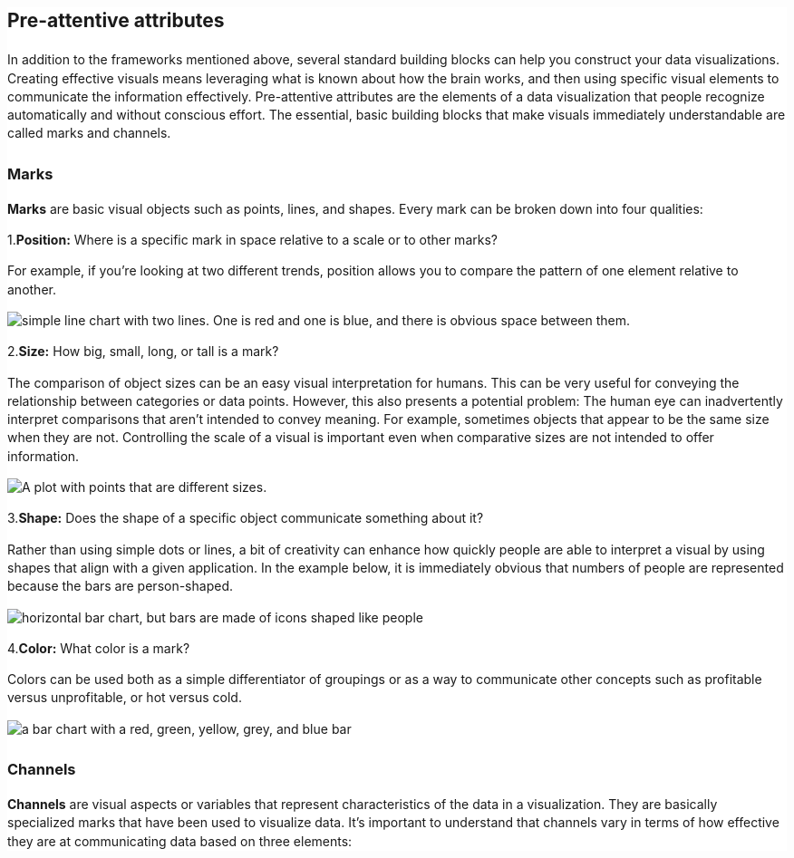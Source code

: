 ## Pre-attentive attributes

In addition to the frameworks mentioned above, several standard building blocks can help you construct your data visualizations. Creating effective visuals means leveraging what is known about how the brain works, and then using specific visual elements to communicate the information effectively. Pre-attentive attributes are the elements of a data visualization that people recognize automatically and without conscious effort. The essential, basic building blocks that make visuals immediately understandable are called marks and channels.

### Marks

**Marks** are basic visual objects such as points, lines, and shapes. Every mark can be broken down into four qualities:

1.**Position:** Where is a specific mark in space relative to a scale or to other marks?

For example, if you’re looking at two different trends, position allows you to compare the pattern of one element relative to another.

![simple line chart with two lines. One is red and one is blue, and there is obvious space between them.](https://d3c33hcgiwev3.cloudfront.net/imageAssetProxy.v1/w13YHmt8QaiMlhM_FMoQnA_20fa0b545f3d43779dad888c4eab81f1_PoHaiHktPbMb89eEc9Vpp-UE_BTfwzjST1tLbw1_3HOQ7m0bSk9A2t7Bv-w7nM_57RH4dUH92FkOsuNe0RN6mlu15J8WF1WP3NuoToX7QUOd2UCGjzosjgeeaPnG_gaVxJm4rOoCc5r-ApSOG6ZdPiw?expiry=1750982400000&hmac=4Bc0JYgft_qknC7O4JI61tEHT84qWu9uopVWOy4z0mQ)

2.**Size:** How big, small, long, or tall is a mark?

The comparison of object sizes can be an easy visual interpretation for humans. This can be very useful for conveying the relationship between categories or data points. However, this also presents a potential problem: The human eye can inadvertently interpret comparisons that aren’t intended to convey meaning. For example, sometimes objects that appear to be the same size when they are not. Controlling the scale of a visual is important even when comparative sizes are not intended to offer information.

![A plot with points that are different sizes.](https://d3c33hcgiwev3.cloudfront.net/imageAssetProxy.v1/G1By0iKbT6S20RyOJOLakw_8e3b96d8d62b41dab3a0e9b037da2cf1_GODjKcAHrADKXJsRxDT2itjTl9NO4ism_dt63kvp6YzrO7aIUOhVjyUscltPeyX2XNlXJwyEOGz1ibCd7JZXTnAlcjVB3Wvtfjcszugj1WSA4XWqoGP-UHGlrlC54ZNksUkdKtXHlg6Wg7AD_HJMgZU?expiry=1750982400000&hmac=0H5moh3BbDD-mooZkhRxAx-WL8Z-OuahlYJjLlW91Z4)

3.**Shape:** Does the shape of a specific object communicate something about it?

Rather than using simple dots or lines, a bit of creativity can enhance how quickly people are able to interpret a visual by using shapes that align with a given application. In the example below, it is immediately obvious that numbers of people are represented because the bars are person-shaped.

![horizontal bar chart, but bars are made of icons shaped like people](https://d3c33hcgiwev3.cloudfront.net/imageAssetProxy.v1/vIWV0cFASZG52lgye2TkcA_32e7afe4ba304c8db5d3dd396a1e5ff1__mfHWWDLd73KXZcCE8V0tPKY1iltunaMx63y5jMoIXySA0-d1Hx40MZctiQIlt2yZNTr_r0wp3NRjDA7L8mrPRJPZls-ta5RPIeDbYssZMDiLrfWolXOXKF5kkY67YPr8WfkgMzxZK-WNlB53g-_rIU?expiry=1750982400000&hmac=Dsha4zh1uUBF3paIiX-62Wrer8eX1Y16zBromNY-90o)

4.**Color:** What color is a mark?

Colors can be used both as a simple differentiator of groupings or as a way to communicate other concepts such as profitable versus unprofitable, or hot versus cold.

![a bar chart with a red, green, yellow, grey, and blue bar](https://d3c33hcgiwev3.cloudfront.net/imageAssetProxy.v1/i6Lpsc88RzeYrF-r61-lkA_c9ee968f09d24a33849524397a00a7f1_uWZn95j6KM0A4os33IazLDL0nNrpIix7WMtlZ_4sb9HafOB0G4kVuQ7vR0oXEhn9WVnLkCKj8sAMffZKaZHSN7z6gkgcLfK1plWtwxXdaFWB5mnMii8lgVewDtq6DRmzDad_9yzAFpQ1kFoGm12aWE8?expiry=1750982400000&hmac=atmasWQyB4eHnzxbSjJ9ocmMXMz4WAVSMecrfTYTnoo)

### Channels

**Channels** are visual aspects or variables that represent characteristics of the data in a visualization. They are basically specialized marks that have been used to visualize data. It’s important to understand that channels vary in terms of how effective they are at communicating data based on three elements:
